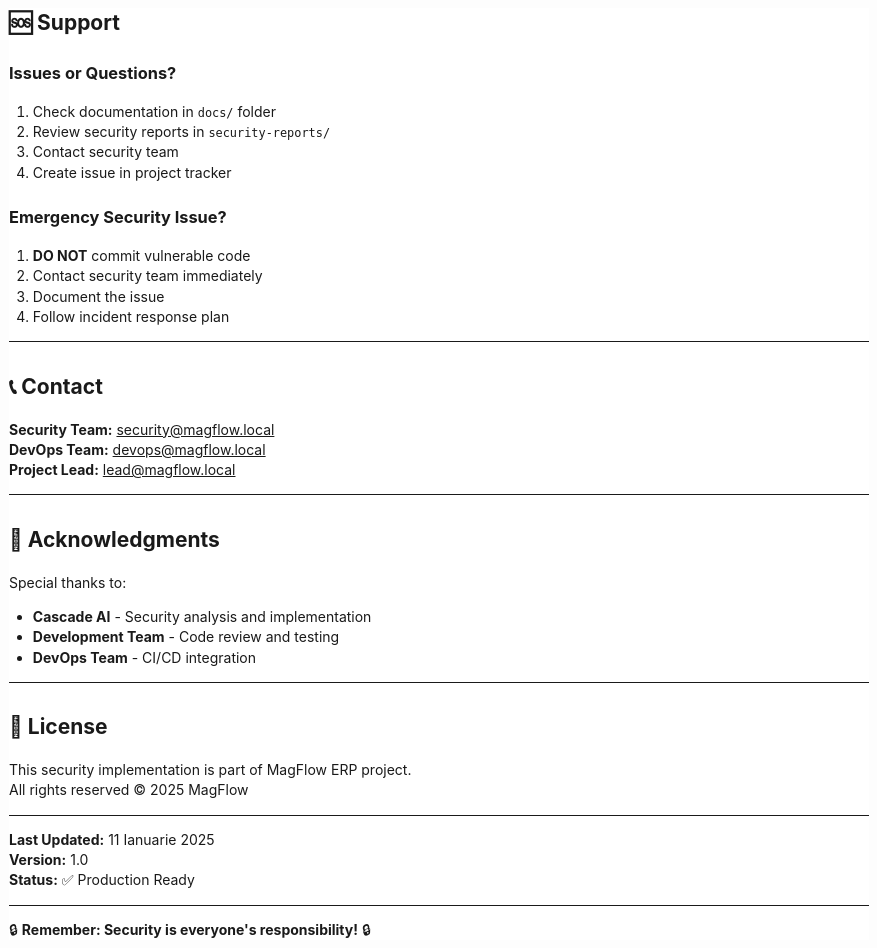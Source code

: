 
## 🆘 Support

### Issues or Questions?
1. Check documentation in `docs/` folder
2. Review security reports in `security-reports/`
3. Contact security team
4. Create issue in project tracker

### Emergency Security Issue?
1. **DO NOT** commit vulnerable code
2. Contact security team immediately
3. Document the issue
4. Follow incident response plan

---

## 📞 Contact

**Security Team:** security@magflow.local  
**DevOps Team:** devops@magflow.local  
**Project Lead:** lead@magflow.local

---

## 🎉 Acknowledgments

Special thanks to:
- **Cascade AI** - Security analysis and implementation
- **Development Team** - Code review and testing
- **DevOps Team** - CI/CD integration

---

## 📄 License

This security implementation is part of MagFlow ERP project.  
All rights reserved © 2025 MagFlow

---

**Last Updated:** 11 Ianuarie 2025  
**Version:** 1.0  
**Status:** ✅ Production Ready

---

🔒 **Remember: Security is everyone's responsibility!** 🔒
